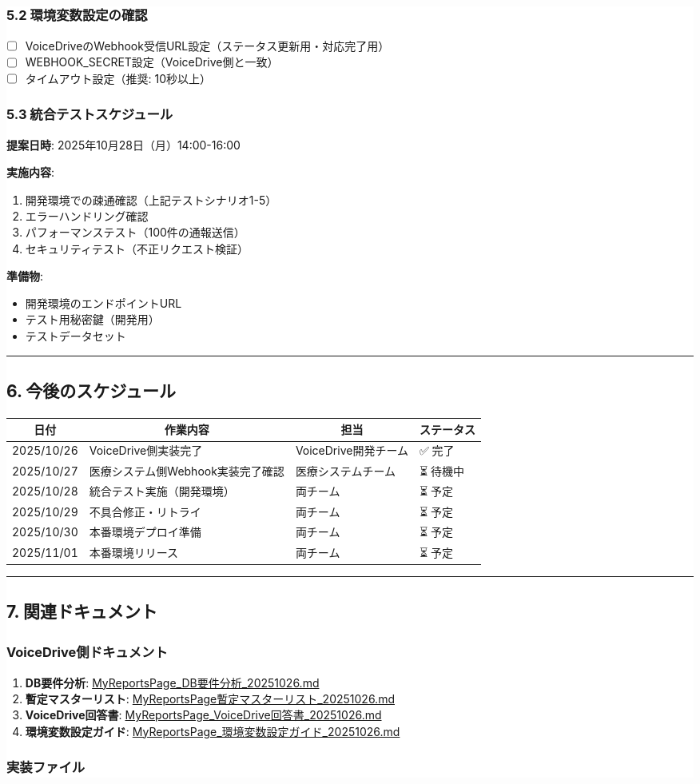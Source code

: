 ### 5.2 環境変数設定の確認

- [ ] VoiceDriveのWebhook受信URL設定（ステータス更新用・対応完了用）
- [ ] WEBHOOK_SECRET設定（VoiceDrive側と一致）
- [ ] タイムアウト設定（推奨: 10秒以上）

### 5.3 統合テストスケジュール

**提案日時**: 2025年10月28日（月）14:00-16:00

**実施内容**:
1. 開発環境での疎通確認（上記テストシナリオ1-5）
2. エラーハンドリング確認
3. パフォーマンステスト（100件の通報送信）
4. セキュリティテスト（不正リクエスト検証）

**準備物**:
- 開発環境のエンドポイントURL
- テスト用秘密鍵（開発用）
- テストデータセット

---

## 6. 今後のスケジュール

| 日付 | 作業内容 | 担当 | ステータス |
|------|----------|------|-----------|
| 2025/10/26 | VoiceDrive側実装完了 | VoiceDrive開発チーム | ✅ 完了 |
| 2025/10/27 | 医療システム側Webhook実装完了確認 | 医療システムチーム | ⏳ 待機中 |
| 2025/10/28 | 統合テスト実施（開発環境） | 両チーム | ⏳ 予定 |
| 2025/10/29 | 不具合修正・リトライ | 両チーム | ⏳ 予定 |
| 2025/10/30 | 本番環境デプロイ準備 | 両チーム | ⏳ 予定 |
| 2025/11/01 | 本番環境リリース | 両チーム | ⏳ 予定 |

---

## 7. 関連ドキュメント

### VoiceDrive側ドキュメント

1. **DB要件分析**: [MyReportsPage_DB要件分析_20251026.md](./MyReportsPage_DB要件分析_20251026.md)
2. **暫定マスターリスト**: [MyReportsPage暫定マスターリスト_20251026.md](./MyReportsPage暫定マスターリスト_20251026.md)
3. **VoiceDrive回答書**: [MyReportsPage_VoiceDrive回答書_20251026.md](./MyReportsPage_VoiceDrive回答書_20251026.md)
4. **環境変数設定ガイド**: [MyReportsPage_環境変数設定ガイド_20251026.md](./MyReportsPage_環境変数設定ガイド_20251026.md)

### 実装ファイル
